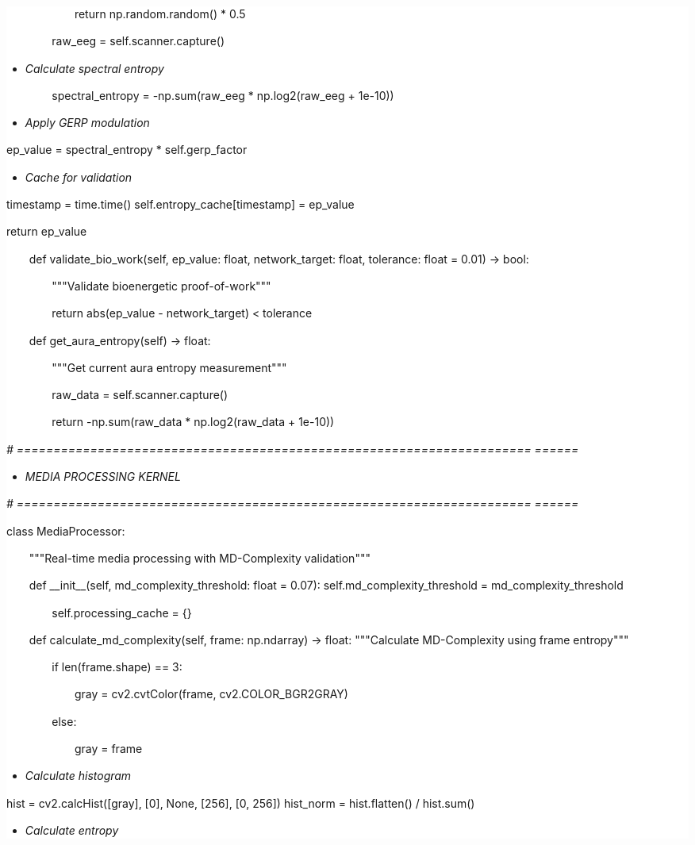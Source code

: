 `            `return np.random.random() \* 0.5 

`        `raw\_eeg = self.scanner.capture() 

- *Calculate spectral entropy* 

`        `spectral\_entropy = -np.sum(raw\_eeg \* np.log2(raw\_eeg + 1e-10)) 

- *Apply GERP modulation* 

ep\_value = spectral\_entropy \* self.gerp\_factor 

- *Cache for validation* 

timestamp = time.time() self.entropy\_cache[timestamp] = ep\_value 

return ep\_value 

`    `def validate\_bio\_work(self, ep\_value: float, network\_target: float, tolerance: float = 0.01) -> bool: 

`        `"""Validate bioenergetic proof-of-work""" 

`        `return abs(ep\_value - network\_target) < tolerance 

`    `def get\_aura\_entropy(self) -> float: 

`        `"""Get current aura entropy measurement""" 

`        `raw\_data = self.scanner.capture() 

`        `return -np.sum(raw\_data \* np.log2(raw\_data + 1e-10)) 

*# ====================================================================== ======* 

- *MEDIA PROCESSING KERNEL* 

*# ====================================================================== ======* 

class MediaProcessor: 

`    `"""Real-time media processing with MD-Complexity validation""" 

`    `def \_\_init\_\_(self, md\_complexity\_threshold: float = 0.07):         self.md\_complexity\_threshold = md\_complexity\_threshold 

`        `self.processing\_cache = {} 

`    `def calculate\_md\_complexity(self, frame: np.ndarray) -> float:         """Calculate MD-Complexity using frame entropy""" 

`        `if len(frame.shape) == 3: 

`            `gray = cv2.cvtColor(frame, cv2.COLOR\_BGR2GRAY) 

`        `else: 

`            `gray = frame 

- *Calculate histogram* 

hist = cv2.calcHist([gray], [0], None, [256], [0, 256]) hist\_norm = hist.flatten() / hist.sum() 

- *Calculate entropy* 
